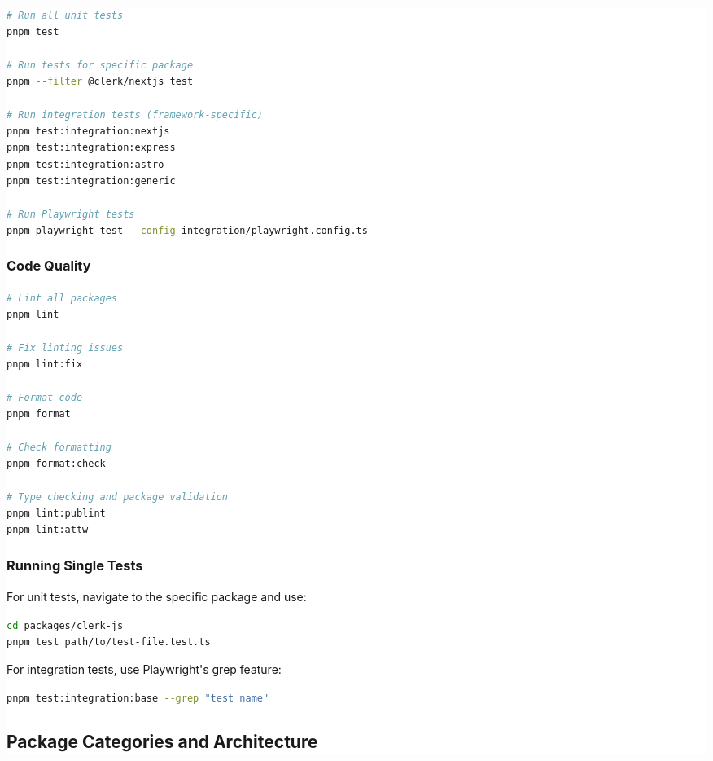 ```bash
# Run all unit tests
pnpm test

# Run tests for specific package
pnpm --filter @clerk/nextjs test

# Run integration tests (framework-specific)
pnpm test:integration:nextjs
pnpm test:integration:express
pnpm test:integration:astro
pnpm test:integration:generic

# Run Playwright tests
pnpm playwright test --config integration/playwright.config.ts
```

### Code Quality

```bash
# Lint all packages
pnpm lint

# Fix linting issues
pnpm lint:fix

# Format code
pnpm format

# Check formatting
pnpm format:check

# Type checking and package validation
pnpm lint:publint
pnpm lint:attw
```

### Running Single Tests

For unit tests, navigate to the specific package and use:

```bash
cd packages/clerk-js
pnpm test path/to/test-file.test.ts
```

For integration tests, use Playwright's grep feature:

```bash
pnpm test:integration:base --grep "test name"
```

## Package Categories and Architecture
